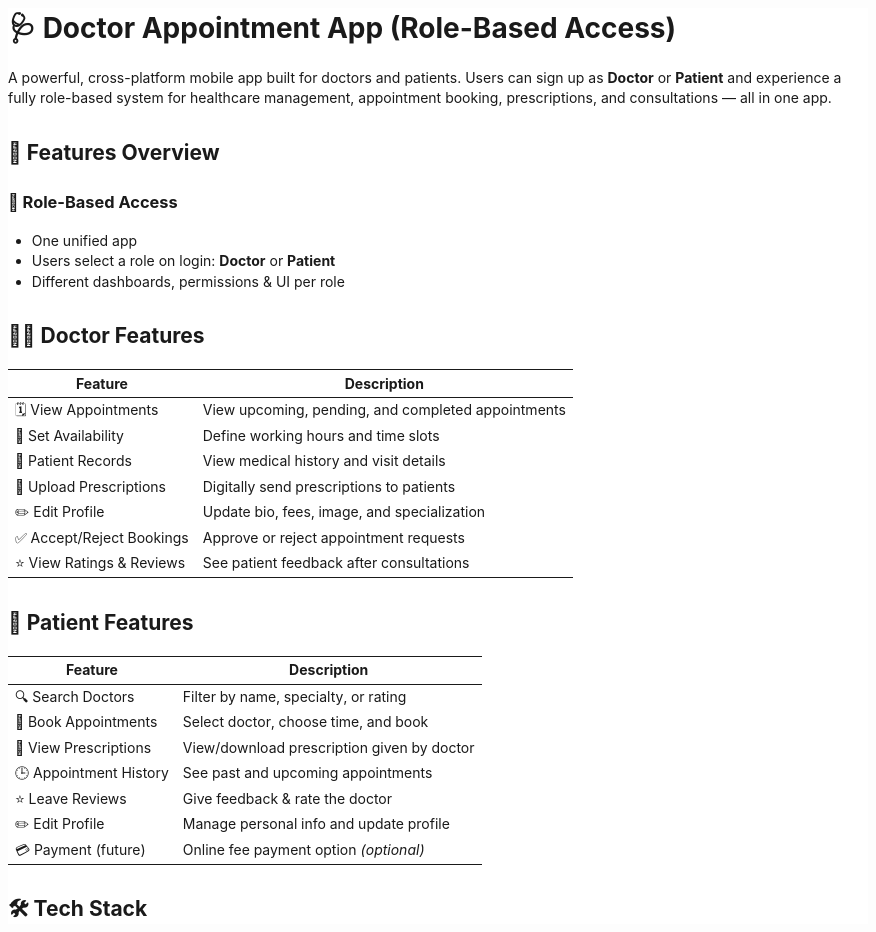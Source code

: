 # 🩺 Doctor Appointment App (Role-Based Access)

A powerful, cross-platform mobile app built for doctors and patients. Users can sign up as **Doctor** or **Patient** and experience a fully role-based system for healthcare management, appointment booking, prescriptions, and consultations — all in one app.

## 🚀 Features Overview

### 🔐 Role-Based Access
- One unified app
- Users select a role on login: **Doctor** or **Patient**
- Different dashboards, permissions & UI per role

## 👨‍⚕️ Doctor Features

| Feature                   | Description                                           |
|---------------------------|-------------------------------------------------------|
| 🗓️ View Appointments       | View upcoming, pending, and completed appointments     |
| 📅 Set Availability        | Define working hours and time slots                   |
| 👤 Patient Records         | View medical history and visit details                 |
| 💊 Upload Prescriptions    | Digitally send prescriptions to patients              |
| ✏️ Edit Profile            | Update bio, fees, image, and specialization           |
| ✅ Accept/Reject Bookings  | Approve or reject appointment requests                |
| ⭐ View Ratings & Reviews  | See patient feedback after consultations              |

## 👤 Patient Features

| Feature                   | Description                                           |
|---------------------------|-------------------------------------------------------|
| 🔍 Search Doctors          | Filter by name, specialty, or rating                  |
| 📅 Book Appointments       | Select doctor, choose time, and book                 |
| 🧾 View Prescriptions      | View/download prescription given by doctor           |
| 🕒 Appointment History     | See past and upcoming appointments                   |
| ⭐ Leave Reviews           | Give feedback & rate the doctor                      |
| ✏️ Edit Profile            | Manage personal info and update profile              |
| 💳 Payment (future)        | Online fee payment option *(optional)*               |

## 🛠️ Tech Stack
